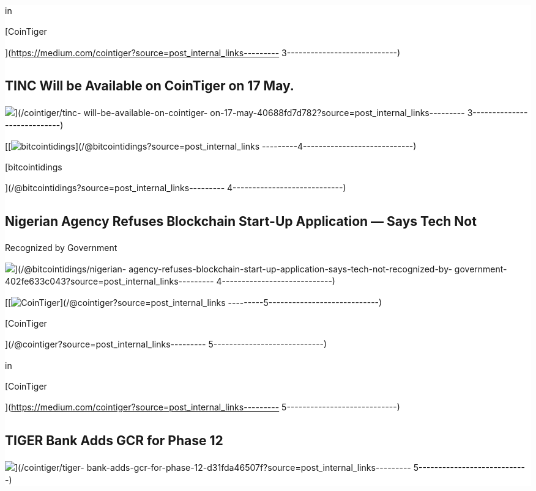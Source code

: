 in

[CoinTiger

](https://medium.com/cointiger?source=post_internal_links---------
3----------------------------)

## TINC Will be Available on CoinTiger on 17 May.

![](https://miro.medium.com/focal/112/112/50/50/1*uRKd-71_Etdh6fda0GUFGw.jpeg)](/cointiger/tinc-
will-be-available-on-cointiger-
on-17-may-40688fd7d782?source=post_internal_links---------
3----------------------------)

[[![bitcointidings](https://miro.medium.com/fit/c/40/40/1*WGnrwrzy6XfIL8lZ6Xi3OQ.png)](/@bitcointidings?source=post_internal_links
---------4----------------------------)

[bitcointidings

](/@bitcointidings?source=post_internal_links---------
4----------------------------)

## Nigerian Agency Refuses Blockchain Start-Up Application — Says Tech Not
Recognized by Government

![](https://miro.medium.com/focal/112/112/50/50/0*cNGRpqAqkQLH6-SZ)](/@bitcointidings/nigerian-
agency-refuses-blockchain-start-up-application-says-tech-not-recognized-by-
government-402fe633c043?source=post_internal_links---------
4----------------------------)

[[![CoinTiger](https://miro.medium.com/fit/c/40/40/1*9bjvwtB9KA6uhG1Umka7ag.png)](/@cointiger?source=post_internal_links
---------5----------------------------)

[CoinTiger

](/@cointiger?source=post_internal_links---------
5----------------------------)

in

[CoinTiger

](https://medium.com/cointiger?source=post_internal_links---------
5----------------------------)

## TIGER Bank Adds GCR for Phase 12

![](https://miro.medium.com/focal/112/112/50/50/1*16_mPDuTOiotjziiT8RqcA.png)](/cointiger/tiger-
bank-adds-gcr-for-phase-12-d31fda46507f?source=post_internal_links---------
5----------------------------)
